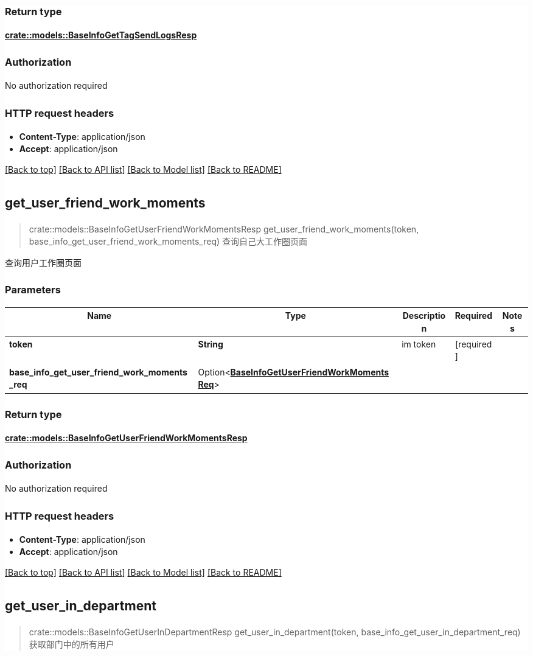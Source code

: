 ### Return type

[**crate::models::BaseInfoGetTagSendLogsResp**](BaseInfoGetTagSendLogsResp.md)

### Authorization

No authorization required

### HTTP request headers

- **Content-Type**: application/json
- **Accept**: application/json

[[Back to top]](#) [[Back to API list]](../README.md#documentation-for-api-endpoints) [[Back to Model list]](../README.md#documentation-for-models) [[Back to README]](../README.md)


## get_user_friend_work_moments

> crate::models::BaseInfoGetUserFriendWorkMomentsResp get_user_friend_work_moments(token, base_info_get_user_friend_work_moments_req)
查询自己大工作圈页面

查询用户工作圈页面

### Parameters


Name | Type | Description  | Required | Notes
------------- | ------------- | ------------- | ------------- | -------------
**token** | **String** | im token | [required] |
**base_info_get_user_friend_work_moments_req** | Option<[**BaseInfoGetUserFriendWorkMomentsReq**](BaseInfoGetUserFriendWorkMomentsReq.md)> |  |  |

### Return type

[**crate::models::BaseInfoGetUserFriendWorkMomentsResp**](BaseInfoGetUserFriendWorkMomentsResp.md)

### Authorization

No authorization required

### HTTP request headers

- **Content-Type**: application/json
- **Accept**: application/json

[[Back to top]](#) [[Back to API list]](../README.md#documentation-for-api-endpoints) [[Back to Model list]](../README.md#documentation-for-models) [[Back to README]](../README.md)


## get_user_in_department

> crate::models::BaseInfoGetUserInDepartmentResp get_user_in_department(token, base_info_get_user_in_department_req)
获取部门中的所有用户
